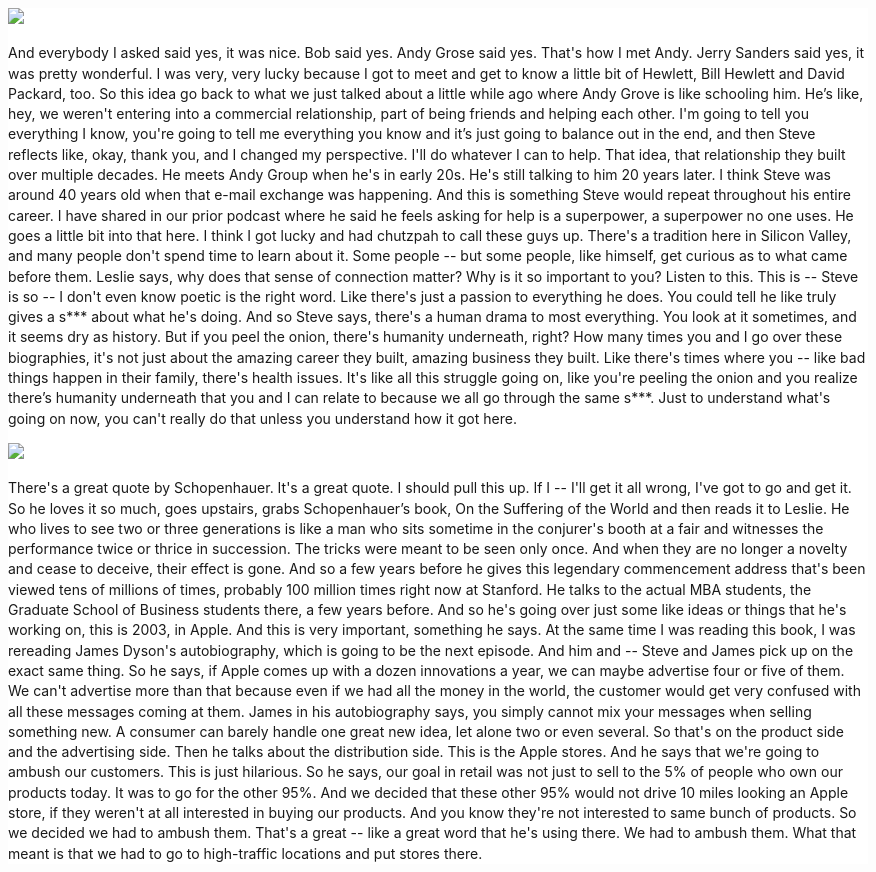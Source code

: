 ![](https://www.foundersnotes.com/static/images/new_icons/chevron-down-alt-thin.svg)

And everybody I asked said yes, it was nice. Bob said yes. Andy Grose said yes. That's how I met Andy. Jerry Sanders said yes, it was pretty wonderful. I was very, very lucky because I got to meet and get to know a little bit of Hewlett, Bill Hewlett and David Packard, too. So this idea go back to what we just talked about a little while ago where Andy Grove is like schooling him. He’s like, hey, we weren't entering into a commercial relationship, part of being friends and helping each other. I'm going to tell you everything I know, you're going to tell me everything you know and it’s just going to balance out in the end, and then Steve reflects like, okay, thank you, and I changed my perspective. I'll do whatever I can to help. That idea, that relationship they built over multiple decades. He meets Andy Group when he's in early 20s. He's still talking to him 20 years later. I think Steve was around 40 years old when that e-mail exchange was happening. And this is something Steve would repeat throughout his entire career. I have shared in our prior podcast where he said he feels asking for help is a superpower, a superpower no one uses. He goes a little bit into that here. I think I got lucky and had chutzpah to call these guys up. There's a tradition here in Silicon Valley, and many people don't spend time to learn about it. Some people -- but some people, like himself, get curious as to what came before them. Leslie says, why does that sense of connection matter? Why is it so important to you? Listen to this. This is -- Steve is so -- I don't even know poetic is the right word. Like there's just a passion to everything he does. You could tell he like truly gives a s*** about what he's doing. And so Steve says, there's a human drama to most everything. You look at it sometimes, and it seems dry as history. But if you peel the onion, there's humanity underneath, right? How many times you and I go over these biographies, it's not just about the amazing career they built, amazing business they built. Like there's times where you -- like bad things happen in their family, there's health issues. It's like all this struggle going on, like you're peeling the onion and you realize there’s humanity underneath that you and I can relate to because we all go through the same s***. Just to understand what's going on now, you can't really do that unless you understand how it got here.

![](https://www.foundersnotes.com/static/images/new_icons/chevron-down-alt-thin.svg)

There's a great quote by Schopenhauer. It's a great quote. I should pull this up. If I -- I'll get it all wrong, I've got to go and get it. So he loves it so much, goes upstairs, grabs Schopenhauer’s book, On the Suffering of the World and then reads it to Leslie. He who lives to see two or three generations is like a man who sits sometime in the conjurer's booth at a fair and witnesses the performance twice or thrice in succession. The tricks were meant to be seen only once. And when they are no longer a novelty and cease to deceive, their effect is gone. And so a few years before he gives this legendary commencement address that's been viewed tens of millions of times, probably 100 million times right now at Stanford. He talks to the actual MBA students, the Graduate School of Business students there, a few years before. And so he's going over just some like ideas or things that he's working on, this is 2003, in Apple. And this is very important, something he says. At the same time I was reading this book, I was rereading James Dyson's autobiography, which is going to be the next episode. And him and -- Steve and James pick up on the exact same thing. So he says, if Apple comes up with a dozen innovations a year, we can maybe advertise four or five of them. We can't advertise more than that because even if we had all the money in the world, the customer would get very confused with all these messages coming at them. James in his autobiography says, you simply cannot mix your messages when selling something new. A consumer can barely handle one great new idea, let alone two or even several. So that's on the product side and the advertising side. Then he talks about the distribution side. This is the Apple stores. And he says that we're going to ambush our customers. This is just hilarious. So he says, our goal in retail was not just to sell to the 5% of people who own our products today. It was to go for the other 95%. And we decided that these other 95% would not drive 10 miles looking an Apple store, if they weren't at all interested in buying our products. And you know they're not interested to same bunch of products. So we decided we had to ambush them. That's a great -- like a great word that he's using there. We had to ambush them. What that meant is that we had to go to high-traffic locations and put stores there.
